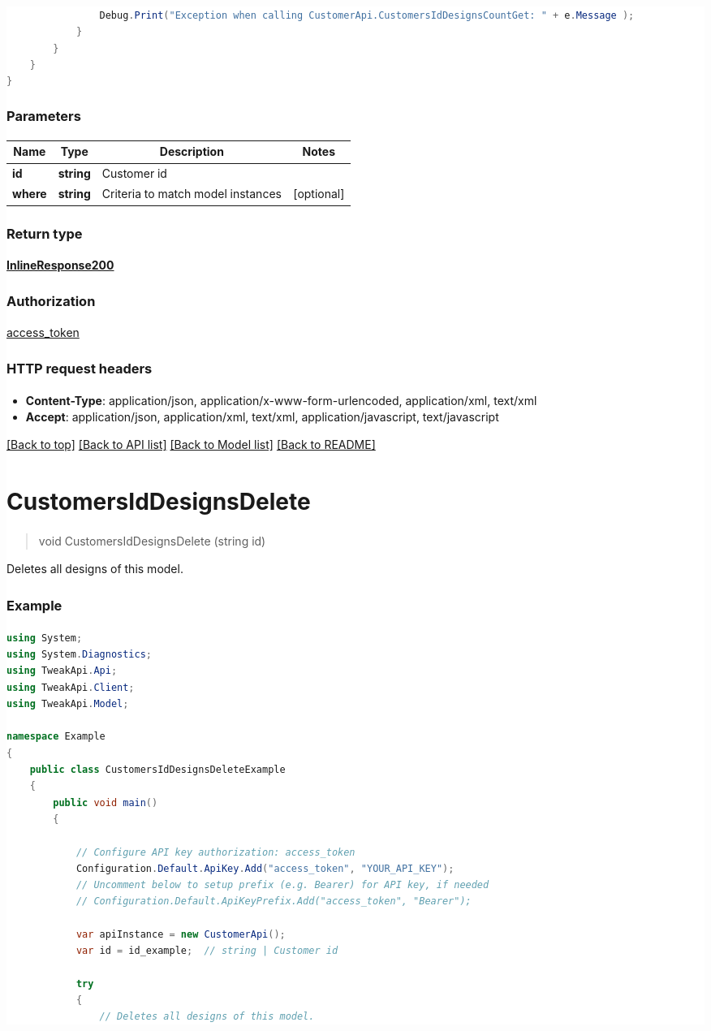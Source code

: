 ```csharp
                Debug.Print("Exception when calling CustomerApi.CustomersIdDesignsCountGet: " + e.Message );
            }
        }
    }
}
```

### Parameters

Name | Type | Description  | Notes
------------- | ------------- | ------------- | -------------
 **id** | **string**| Customer id | 
 **where** | **string**| Criteria to match model instances | [optional] 

### Return type

[**InlineResponse200**](InlineResponse200.md)

### Authorization

[access_token](../README.md#access_token)

### HTTP request headers

 - **Content-Type**: application/json, application/x-www-form-urlencoded, application/xml, text/xml
 - **Accept**: application/json, application/xml, text/xml, application/javascript, text/javascript

[[Back to top]](#) [[Back to API list]](../README.md#documentation-for-api-endpoints) [[Back to Model list]](../README.md#documentation-for-models) [[Back to README]](../README.md)

<a name="customersiddesignsdelete"></a>
# **CustomersIdDesignsDelete**
> void CustomersIdDesignsDelete (string id)

Deletes all designs of this model.

### Example
```csharp
using System;
using System.Diagnostics;
using TweakApi.Api;
using TweakApi.Client;
using TweakApi.Model;

namespace Example
{
    public class CustomersIdDesignsDeleteExample
    {
        public void main()
        {
            
            // Configure API key authorization: access_token
            Configuration.Default.ApiKey.Add("access_token", "YOUR_API_KEY");
            // Uncomment below to setup prefix (e.g. Bearer) for API key, if needed
            // Configuration.Default.ApiKeyPrefix.Add("access_token", "Bearer");

            var apiInstance = new CustomerApi();
            var id = id_example;  // string | Customer id

            try
            {
                // Deletes all designs of this model.
```